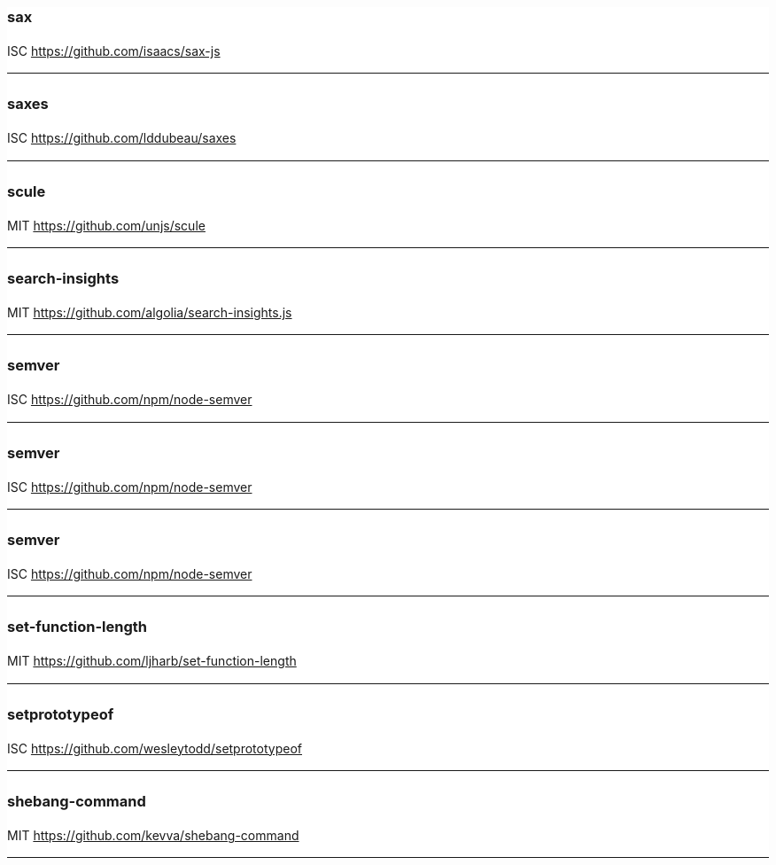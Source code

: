 ### **sax**
ISC
https://github.com/isaacs/sax-js

---
### **saxes**
ISC
https://github.com/lddubeau/saxes

---
### **scule**
MIT
https://github.com/unjs/scule

---
### **search-insights**
MIT
https://github.com/algolia/search-insights.js

---
### **semver**
ISC
https://github.com/npm/node-semver

---
### **semver**
ISC
https://github.com/npm/node-semver

---
### **semver**
ISC
https://github.com/npm/node-semver

---
### **set-function-length**
MIT
https://github.com/ljharb/set-function-length

---
### **setprototypeof**
ISC
https://github.com/wesleytodd/setprototypeof

---
### **shebang-command**
MIT
https://github.com/kevva/shebang-command

---